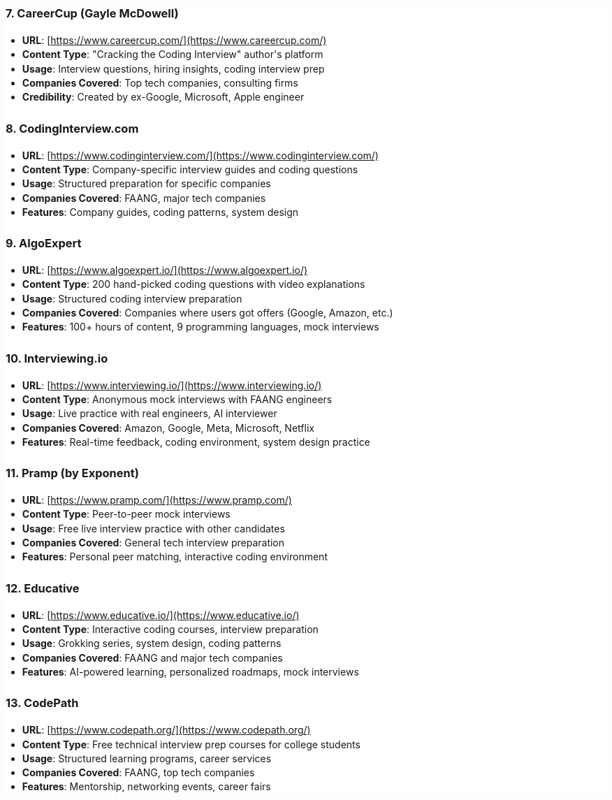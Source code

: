 ### 7. CareerCup (Gayle McDowell)
- **URL**: [https://www.careercup.com/](https://www.careercup.com/)
- **Content Type**: "Cracking the Coding Interview" author's platform
- **Usage**: Interview questions, hiring insights, coding interview prep
- **Companies Covered**: Top tech companies, consulting firms
- **Credibility**: Created by ex-Google, Microsoft, Apple engineer

### 8. CodingInterview.com
- **URL**: [https://www.codinginterview.com/](https://www.codinginterview.com/)
- **Content Type**: Company-specific interview guides and coding questions
- **Usage**: Structured preparation for specific companies
- **Companies Covered**: FAANG, major tech companies
- **Features**: Company guides, coding patterns, system design

### 9. AlgoExpert
- **URL**: [https://www.algoexpert.io/](https://www.algoexpert.io/)
- **Content Type**: 200 hand-picked coding questions with video explanations
- **Usage**: Structured coding interview preparation
- **Companies Covered**: Companies where users got offers (Google, Amazon, etc.)
- **Features**: 100+ hours of content, 9 programming languages, mock interviews

### 10. Interviewing.io
- **URL**: [https://www.interviewing.io/](https://www.interviewing.io/)
- **Content Type**: Anonymous mock interviews with FAANG engineers
- **Usage**: Live practice with real engineers, AI interviewer
- **Companies Covered**: Amazon, Google, Meta, Microsoft, Netflix
- **Features**: Real-time feedback, coding environment, system design practice

### 11. Pramp (by Exponent)
- **URL**: [https://www.pramp.com/](https://www.pramp.com/)
- **Content Type**: Peer-to-peer mock interviews
- **Usage**: Free live interview practice with other candidates
- **Companies Covered**: General tech interview preparation
- **Features**: Personal peer matching, interactive coding environment

### 12. Educative
- **URL**: [https://www.educative.io/](https://www.educative.io/)
- **Content Type**: Interactive coding courses, interview preparation
- **Usage**: Grokking series, system design, coding patterns
- **Companies Covered**: FAANG and major tech companies
- **Features**: AI-powered learning, personalized roadmaps, mock interviews

### 13. CodePath
- **URL**: [https://www.codepath.org/](https://www.codepath.org/)
- **Content Type**: Free technical interview prep courses for college students
- **Usage**: Structured learning programs, career services
- **Companies Covered**: FAANG, top tech companies
- **Features**: Mentorship, networking events, career fairs
